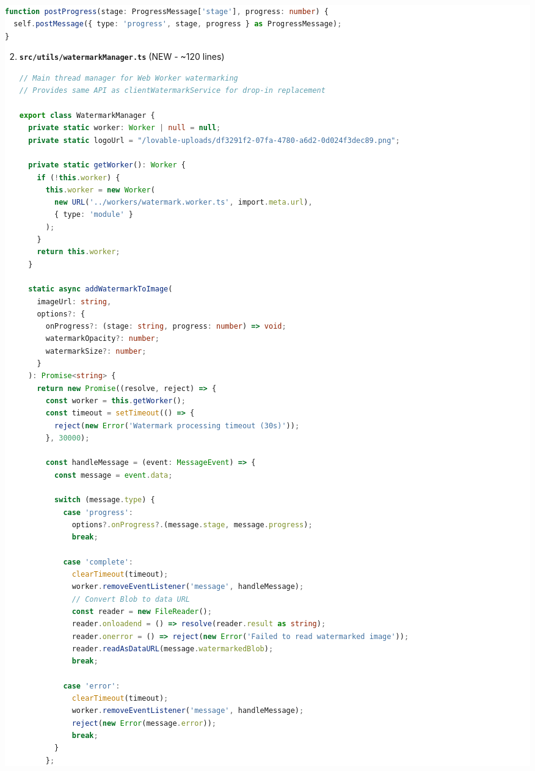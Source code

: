    ```typescript
   function postProgress(stage: ProgressMessage['stage'], progress: number) {
     self.postMessage({ type: 'progress', stage, progress } as ProgressMessage);
   }
   ```

2. **`src/utils/watermarkManager.ts`** (NEW - ~120 lines)
   ```typescript
   // Main thread manager for Web Worker watermarking
   // Provides same API as clientWatermarkService for drop-in replacement

   export class WatermarkManager {
     private static worker: Worker | null = null;
     private static logoUrl = "/lovable-uploads/df3291f2-07fa-4780-a6d2-0d024f3dec89.png";

     private static getWorker(): Worker {
       if (!this.worker) {
         this.worker = new Worker(
           new URL('../workers/watermark.worker.ts', import.meta.url),
           { type: 'module' }
         );
       }
       return this.worker;
     }

     static async addWatermarkToImage(
       imageUrl: string,
       options?: {
         onProgress?: (stage: string, progress: number) => void;
         watermarkOpacity?: number;
         watermarkSize?: number;
       }
     ): Promise<string> {
       return new Promise((resolve, reject) => {
         const worker = this.getWorker();
         const timeout = setTimeout(() => {
           reject(new Error('Watermark processing timeout (30s)'));
         }, 30000);

         const handleMessage = (event: MessageEvent) => {
           const message = event.data;

           switch (message.type) {
             case 'progress':
               options?.onProgress?.(message.stage, message.progress);
               break;

             case 'complete':
               clearTimeout(timeout);
               worker.removeEventListener('message', handleMessage);
               // Convert Blob to data URL
               const reader = new FileReader();
               reader.onloadend = () => resolve(reader.result as string);
               reader.onerror = () => reject(new Error('Failed to read watermarked image'));
               reader.readAsDataURL(message.watermarkedBlob);
               break;

             case 'error':
               clearTimeout(timeout);
               worker.removeEventListener('message', handleMessage);
               reject(new Error(message.error));
               break;
           }
         };

   ```